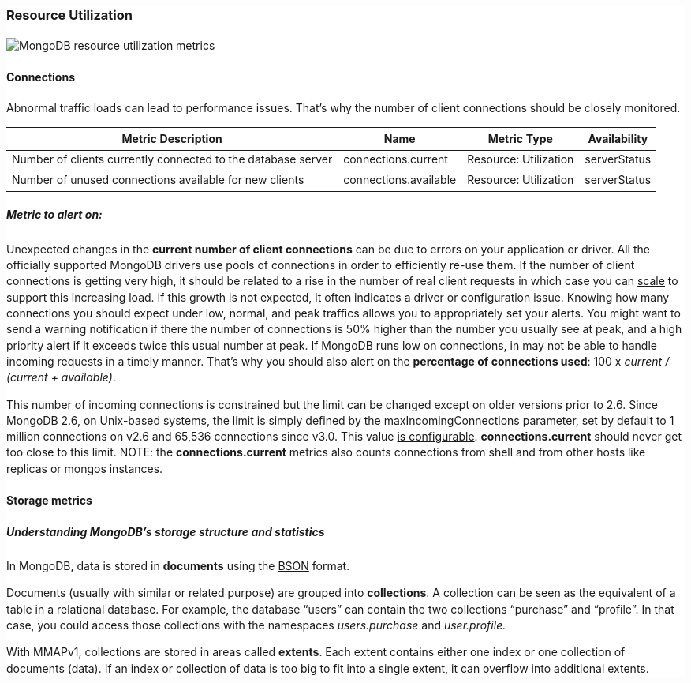 ### Resource Utilization

![MongoDB resource utilization metrics](https://d33tyra1llx9zy.cloudfront.net/blog/images/2016-05-mongodb/1-monitor/mongodb-resource-utilization.png)

#### Connections

Abnormal traffic loads can lead to performance issues. That’s why the number of client connections should be closely monitored.

| **Metric Description**                                       | **Name**              | [**Metric Type**](https://www.datadoghq.com/blog/monitoring-101-collecting-data/) | [**Availability**](https://www.datadoghq.com/blog/collecting-mongodb-metrics-and-statistics) |
|--------------------------------------------------------------|-----------------------|-----------------------------------------------------------------------------------|----------------------------------------------------------------------------------------------|
| Number of clients currently connected to the database server | connections.current   | Resource: Utilization                                                             | serverStatus                                                                                 |
| Number of unused connections available for new clients       | connections.available | Resource: Utilization                                                             | serverStatus                                                                                 |

##### Metric to alert on:

Unexpected changes in the **current number of client connections** can be due to errors on your application or driver. All the officially supported MongoDB drivers use pools of connections in order to efficiently re-use them. If the number of client connections is getting very high, it should be related to a rise in the number of real client requests in which case you can [scale](#scaling) to support this increasing load. If this growth is not expected, it often indicates a driver or configuration issue. Knowing how many connections you should expect under low, normal, and peak traffics allows you to appropriately set your alerts. You might want to send a warning notification if there the number of connections is 50% higher than the number you usually see at peak, and a high priority alert if it exceeds twice this usual number at peak.
 If MongoDB runs low on connections, in may not be able to handle incoming requests in a timely manner. That’s why you should also alert on the **percentage of connections used**: 100 x *current / (current + available)*.

This number of incoming connections is constrained but the limit can be changed except on older versions prior to 2.6. Since MongoDB 2.6, on Unix-based systems, the limit is simply defined by the [maxIncomingConnections](https://docs.mongodb.com/manual/reference/configuration-options/#net.maxIncomingConnections) parameter, set by default to 1 million connections on v2.6 and 65,536 connections since v3.0. This value [is configurable](https://docs.mongodb.com/manual/reference/ulimit/). **connections.current** should never get too close to this limit.
 NOTE: the **connections.current** metrics also counts connections from shell and from other hosts like replicas or mongos instances.

#### Storage metrics

##### Understanding MongoDB’s storage structure and statistics

In MongoDB, data is stored in **documents** using the [BSON](https://docs.mongodb.com/manual/reference/glossary/#term-bson) format.

Documents (usually with similar or related purpose) are grouped into **collections**. A collection can be seen as the equivalent of a table in a relational database. For example, the database “users” can contain the two collections “purchase” and “profile”. In that case, you could access those collections with the namespaces *users.purchase* and *user.profile.*

With MMAPv1, collections are stored in areas called **extents**. Each extent contains either one index or one collection of documents (data). If an index or collection of data is too big to fit into a single extent, it can overflow into additional extents.
